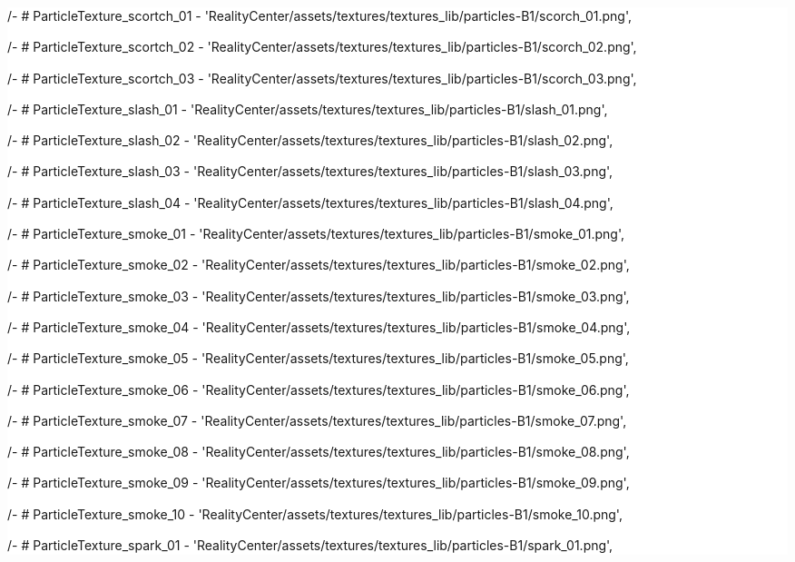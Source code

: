 

/- # ParticleTexture_scortch_01
\- 'RealityCenter/assets/textures/textures_lib/particles-B1/scorch_01.png',

/- # ParticleTexture_scortch_02
\- 'RealityCenter/assets/textures/textures_lib/particles-B1/scorch_02.png',

/- # ParticleTexture_scortch_03
\- 'RealityCenter/assets/textures/textures_lib/particles-B1/scorch_03.png',



/- # ParticleTexture_slash_01
\- 'RealityCenter/assets/textures/textures_lib/particles-B1/slash_01.png',

/- # ParticleTexture_slash_02
\- 'RealityCenter/assets/textures/textures_lib/particles-B1/slash_02.png',

/- # ParticleTexture_slash_03
\- 'RealityCenter/assets/textures/textures_lib/particles-B1/slash_03.png',

/- # ParticleTexture_slash_04
\- 'RealityCenter/assets/textures/textures_lib/particles-B1/slash_04.png',






/- # ParticleTexture_smoke_01
\- 'RealityCenter/assets/textures/textures_lib/particles-B1/smoke_01.png',

/- # ParticleTexture_smoke_02
\- 'RealityCenter/assets/textures/textures_lib/particles-B1/smoke_02.png',

/- # ParticleTexture_smoke_03
\- 'RealityCenter/assets/textures/textures_lib/particles-B1/smoke_03.png',

/- # ParticleTexture_smoke_04
\- 'RealityCenter/assets/textures/textures_lib/particles-B1/smoke_04.png',

/- # ParticleTexture_smoke_05
\- 'RealityCenter/assets/textures/textures_lib/particles-B1/smoke_05.png',

/- # ParticleTexture_smoke_06
\- 'RealityCenter/assets/textures/textures_lib/particles-B1/smoke_06.png',

/- # ParticleTexture_smoke_07
\- 'RealityCenter/assets/textures/textures_lib/particles-B1/smoke_07.png',

/- # ParticleTexture_smoke_08
\- 'RealityCenter/assets/textures/textures_lib/particles-B1/smoke_08.png',

/- # ParticleTexture_smoke_09
\- 'RealityCenter/assets/textures/textures_lib/particles-B1/smoke_09.png',

/- # ParticleTexture_smoke_10
\- 'RealityCenter/assets/textures/textures_lib/particles-B1/smoke_10.png',




/- # ParticleTexture_spark_01
\- 'RealityCenter/assets/textures/textures_lib/particles-B1/spark_01.png',
